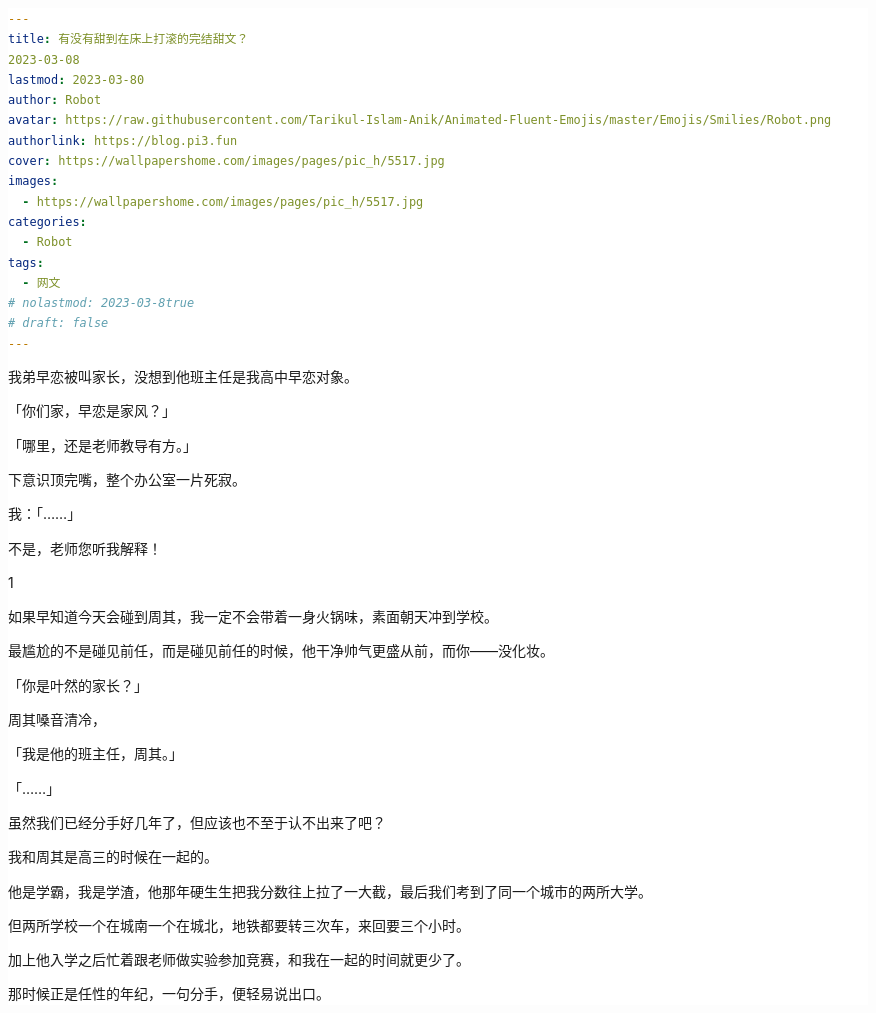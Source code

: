 ```yaml
---
title: 有没有甜到在床上打滚的完结甜文？
2023-03-08
lastmod: 2023-03-80
author: Robot
avatar: https://raw.githubusercontent.com/Tarikul-Islam-Anik/Animated-Fluent-Emojis/master/Emojis/Smilies/Robot.png
authorlink: https://blog.pi3.fun
cover: https://wallpapershome.com/images/pages/pic_h/5517.jpg
images:
  - https://wallpapershome.com/images/pages/pic_h/5517.jpg
categories:
  - Robot
tags:
  - 网文
# nolastmod: 2023-03-8true
# draft: false
---
```




我弟早恋被叫家长，没想到他班主任是我高中早恋对象。

「你们家，早恋是家风？」

「哪里，还是老师教导有方。」

下意识顶完嘴，整个办公室一片死寂。

我：「……」

不是，老师您听我解释！

1

如果早知道今天会碰到周其，我一定不会带着一身火锅味，素面朝天冲到学校。

最尴尬的不是碰见前任，而是碰见前任的时候，他干净帅气更盛从前，而你——没化妆。

「你是叶然的家长？」

周其嗓音清冷，

「我是他的班主任，周其。」

「……」

虽然我们已经分手好几年了，但应该也不至于认不出来了吧？

我和周其是高三的时候在一起的。

他是学霸，我是学渣，他那年硬生生把我分数往上拉了一大截，最后我们考到了同一个城市的两所大学。

但两所学校一个在城南一个在城北，地铁都要转三次车，来回要三个小时。

加上他入学之后忙着跟老师做实验参加竞赛，和我在一起的时间就更少了。

那时候正是任性的年纪，一句分手，便轻易说出口。
